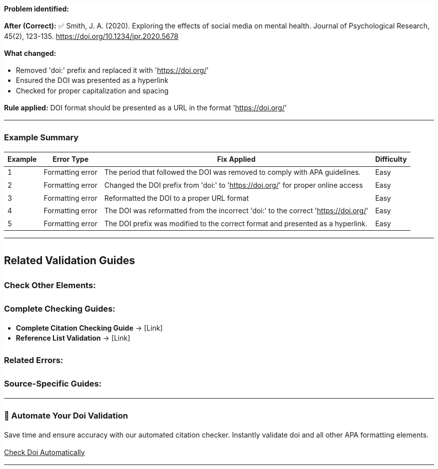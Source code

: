 **Problem identified:**
```

```

**After (Correct):**
✅ Smith, J. A. (2020). Exploring the effects of social media on mental health. Journal of Psychological Research, 45(2), 123-135. https://doi.org/10.1234/jpr.2020.5678

**What changed:**
- Removed 'doi:' prefix and replaced it with 'https://doi.org/'
- Ensured the DOI was presented as a hyperlink
- Checked for proper capitalization and spacing

**Rule applied:** DOI format should be presented as a URL in the format 'https://doi.org/'

---


### Example Summary

| Example | Error Type | Fix Applied | Difficulty |
|---------|------------|-------------|------------|
| 1 | Formatting error | The period that followed the DOI was removed to comply with APA guidelines. | Easy |
| 2 | Formatting error | Changed the DOI prefix from 'doi:' to 'https://doi.org/' for proper online access | Easy |
| 3 | Formatting error | Reformatted the DOI to a proper URL format | Easy |
| 4 | Formatting error | The DOI was reformatted from the incorrect 'doi:' to the correct 'https://doi.org/' | Easy |
| 5 | Formatting error | The DOI prefix was modified to the correct format and presented as a hyperlink. | Easy |

---

## Related Validation Guides

### Check Other Elements:

### Complete Checking Guides:
- **Complete Citation Checking Guide** → [Link]
- **Reference List Validation** → [Link]

### Related Errors:

### Source-Specific Guides:

---

<div class="cta-section">
<h3>🚀 Automate Your Doi Validation</h3>
<p>Save time and ensure accuracy with our automated citation checker. Instantly validate doi and all other APA formatting elements.</p>
<a href="#" class="cta-button">Check Doi Automatically</a>
</div>

---